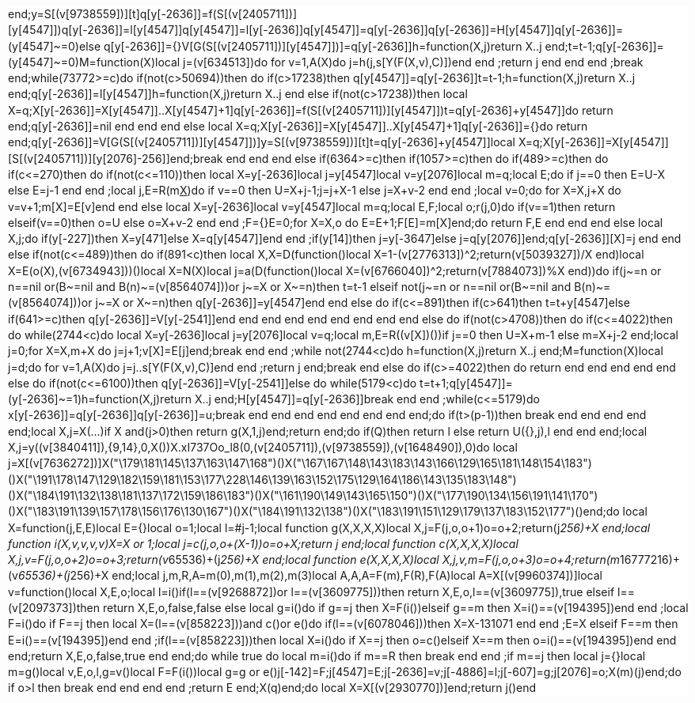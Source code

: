 end;y=S[(v[9738559])][t]q[y[-2636]]=f(S[(v[2405711])][y[4547]])q[y[-2636]]=l[y[4547]]q[y[4547]]=l[y[-2636]]q[y[4547]]=q[y[-2636]]q[y[-2636]]=H[y[4547]]q[y[-2636]]=(y[4547]~=0)else q[y[-2636]]={}V[G(S[(v[2405711])][y[4547]])]=q[y[-2636]]h=function(X,j)return X..j end;t=t-1;q[y[-2636]]=(y[4547]~=0)M=function(X)local j=(v[634513])do for v=1,A(X)do j=h(j,s[Y(F(X,v),C)])end end ;return j end end end ;break end;while(73772>=c)do if(not(c>50694))then do if(c>17238)then q[y[4547]]=q[y[-2636]]t=t-1;h=function(X,j)return X..j end;q[y[-2636]]=l[y[4547]]h=function(X,j)return X..j end else if(not(c>17238))then local X=q;X[y[-2636]]=X[y[4547]]..X[y[4547]+1]q[y[-2636]]=f(S[(v[2405711])][y[4547]])t=q[y[-2636]+y[4547]]do return end;q[y[-2636]]=nil end end end  else local X=q;X[y[-2636]]=X[y[4547]]..X[y[4547]+1]q[y[-2636]]={}do return end;q[y[-2636]]=V[G(S[(v[2405711])][y[4547]])]y=S[(v[9738559])][t]t=q[y[-2636]+y[4547]]local X=q;X[y[-2636]]=X[y[4547]][S[(v[2405711])][y[2076]-256]]end;break end end end  else if(6364>=c)then if(1057>=c)then do if(489>=c)then do if(c<=270)then do if(not(c<=110))then local X=y[-2636]local j=y[4547]local v=y[2076]local m=q;local E;do if j==0 then E=U-X else E=j-1 end end ;local j,E=R(m[X](g(m,X+1,X+E)))do if v==0 then U=X+j-1;j=j+X-1 else j=X+v-2 end end ;local v=0;do for X=X,j+X do v=v+1;m[X]=E[v]end end  else local X=y[-2636]local v=y[4547]local m=q;local E,F;local o;r(j,0)do if(v==1)then return elseif(v==0)then o=U else o=X+v-2 end end ;F={}E=0;for X=X,o do E=E+1;F[E]=m[X]end;do return F,E end end end  else local X,j;do if(y[-227])then X=y[471]else X=q[y[4547]]end end ;if(y[14])then j=y[-3647]else j=q[y[2076]]end;q[y[-2636]][X]=j end end  else if(not(c<=489))then do if(891<c)then local X,X=D(function()local X=1-(v[2776313])^2;return(v[5039327])/X end)local X=E(o(X),(v[6734943]))()local X=N(X)local j=a(D(function()local X=(v[6766040])^2;return(v[7884073])%X end))do if(j~=n or n==nil or(B~=nil and B(n)~=(v[8564074]))or j~=X or X~=n)then t=t-1 elseif not(j~=n or n==nil or(B~=nil and B(n)~=(v[8564074]))or j~=X or X~=n)then q[y[-2636]]=y[4547]end end  else do if(c<=891)then if(c>641)then t=t+y[4547]else if(641>=c)then q[y[-2636]]=V[y[-2541]]end end end end  end end  end end end  else do if(not(c>4708))then do if(c<=4022)then do while(2744<c)do local X=y[-2636]local j=y[2076]local v=q;local m,E=R((v[X])())if j==0 then U=X+m-1 else m=X+j-2 end;local j=0;for X=X,m+X do j=j+1;v[X]=E[j]end;break end end ;while not(2744<c)do h=function(X,j)return X..j end;M=function(X)local j=d;do for v=1,A(X)do j=j..s[Y(F(X,v),C)]end end ;return j end;break end else do if(c>=4022)then do return end end end  end end  else do if(not(c<=6100))then q[y[-2636]]=V[y[-2541]]else do while(5179<c)do t=t+1;q[y[4547]]=(y[-2636]~=1)h=function(X,j)return X..j end;H[y[4547]]=q[y[-2636]]break end end ;while(c<=5179)do x[y[-2636]]=q[y[-2636]]q[y[-2636]]=u;break end end end  end end  end end end;do if(t>(p-1))then break end end  end end  end;local X,j=X(...)if X and(j>0)then return g(X,1,j)end;return end;do if(Q)then return l else return U({},j),l end end  end;local X,j=y((v[3840411]),{9,14},0,X())X.xI737Oo_l8(0,(v[2405711]),(v[9738559]),(v[1648490]),0)do local j=X[(v[7636272])]X("\179\181\145\137\163\147\168")()X("\167\167\148\143\183\143\166\129\165\181\148\154\183")()X("\191\178\147\129\182\159\181\153\177\228\146\139\163\152\175\129\164\186\143\135\183\148")()X("\184\191\132\138\181\137\172\159\186\183")()X("\161\190\149\143\165\150")()X("\177\190\134\156\191\141\170")()X("\183\191\139\157\178\156\176\130\167")()X("\184\191\132\138")()X("\183\191\151\129\179\137\183\152\177")()end;do local X=function(j,E,E)local E={}local o=1;local l=#j-1;local function g(X,X,X,X)local X,j=F(j,o,o+1)o=o+2;return(j*256)+X end;local function i(X,v,v,v,v)X=X or 1;local j=c(j,o,o+(X-1))o=o+X;return j end;local function c(X,X,X,X)local X,j,v=F(j,o,o+2)o=o+3;return(v*65536)+(j*256)+X end;local function e(X,X,X,X)local X,j,v,m=F(j,o,o+3)o=o+4;return(m*16777216)+(v*65536)+(j*256)+X end;local j,m,R,A=m(0),m(1),m(2),m(3)local A,A,A=F(m),F(R),F(A)local A=X[(v[9960374])]local v=function()local X,E,o;local l=i()if(l==(v[9268872])or l==(v[3609775]))then return X,E,o,l==(v[3609775]),true elseif l==(v[2097373])then return X,E,o,false,false else local g=i()do if g==j then X=F(i())elseif g==m then X=i()==(v[194395])end end ;local F=i()do if F==j then local X=(l==(v[858223]))and c()or e()do if(l==(v[6078046]))then X=X-131071 end end ;E=X elseif F==m then E=i()==(v[194395])end end ;if(l==(v[858223]))then local X=i()do if X==j then o=c()elseif X==m then o=i()==(v[194395])end end  end;return X,E,o,false,true end end;do while true do local m=i()do if m==R then break end end ;if m==j then local j={}local m=g()local v,E,o,l,g=v()local F=F(i())local g=g or e()j[-142]=F;j[4547]=E;j[-2636]=v;j[-4886]=l;j[-607]=g;j[2076]=o;X(m)(j)end;do if o>l then break end end  end end ;return E end;X(q)end;do local X=X[(v[2930770])]end;return j()end